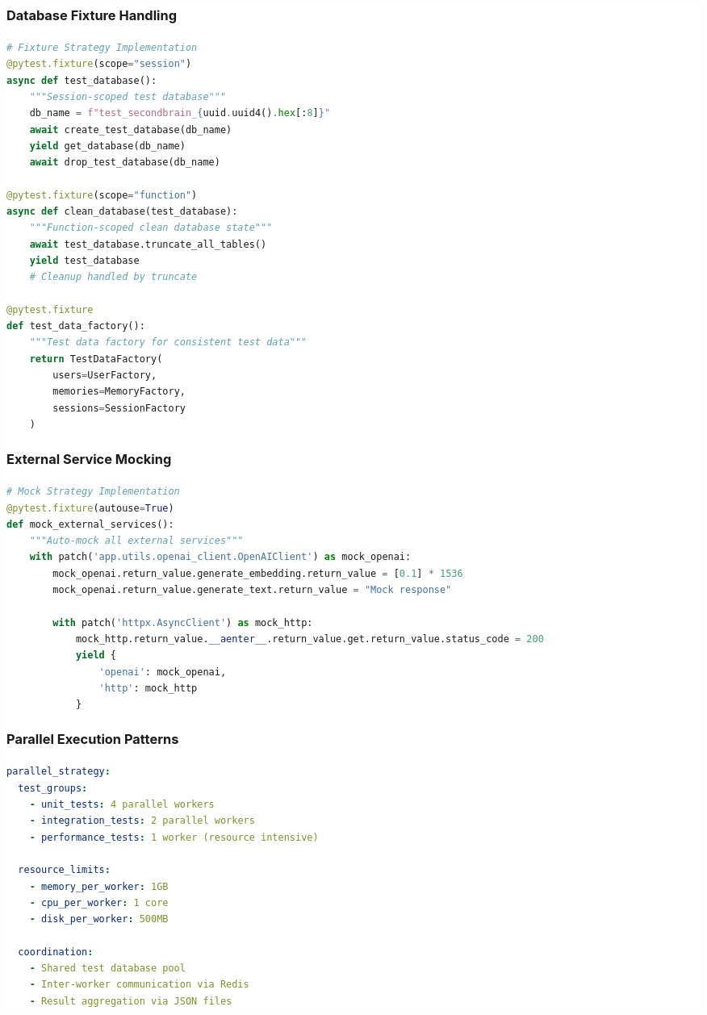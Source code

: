 ### Database Fixture Handling
```python
# Fixture Strategy Implementation
@pytest.fixture(scope="session")
async def test_database():
    """Session-scoped test database"""
    db_name = f"test_secondbrain_{uuid.uuid4().hex[:8]}"
    await create_test_database(db_name)
    yield get_database(db_name)
    await drop_test_database(db_name)

@pytest.fixture(scope="function")
async def clean_database(test_database):
    """Function-scoped clean database state"""
    await test_database.truncate_all_tables()
    yield test_database
    # Cleanup handled by truncate

@pytest.fixture
def test_data_factory():
    """Test data factory for consistent test data"""
    return TestDataFactory(
        users=UserFactory,
        memories=MemoryFactory,
        sessions=SessionFactory
    )
```

### External Service Mocking
```python
# Mock Strategy Implementation
@pytest.fixture(autouse=True)
def mock_external_services():
    """Auto-mock all external services"""
    with patch('app.utils.openai_client.OpenAIClient') as mock_openai:
        mock_openai.return_value.generate_embedding.return_value = [0.1] * 1536
        mock_openai.return_value.generate_text.return_value = "Mock response"
        
        with patch('httpx.AsyncClient') as mock_http:
            mock_http.return_value.__aenter__.return_value.get.return_value.status_code = 200
            yield {
                'openai': mock_openai,
                'http': mock_http
            }
```

### Parallel Execution Patterns
```yaml
parallel_strategy:
  test_groups:
    - unit_tests: 4 parallel workers
    - integration_tests: 2 parallel workers  
    - performance_tests: 1 worker (resource intensive)
    
  resource_limits:
    - memory_per_worker: 1GB
    - cpu_per_worker: 1 core
    - disk_per_worker: 500MB
    
  coordination:
    - Shared test database pool
    - Inter-worker communication via Redis
    - Result aggregation via JSON files
```